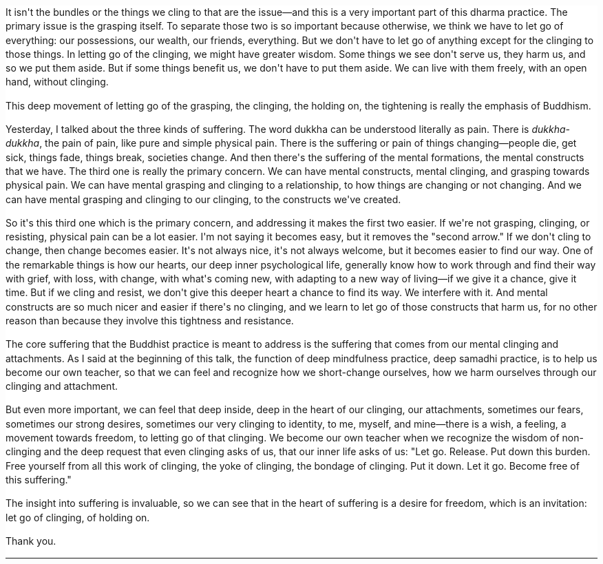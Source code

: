 It isn't the bundles or the things we cling to that are the issue—and this is a very important part of this dharma practice. The primary issue is the grasping itself. To separate those two is so important because otherwise, we think we have to let go of everything: our possessions, our wealth, our friends, everything. But we don't have to let go of anything except for the clinging to those things. In letting go of the clinging, we might have greater wisdom. Some things we see don't serve us, they harm us, and so we put them aside. But if some things benefit us, we don't have to put them aside. We can live with them freely, with an open hand, without clinging.

This deep movement of letting go of the grasping, the clinging, the holding on, the tightening is really the emphasis of Buddhism.

Yesterday, I talked about the three kinds of suffering. The word dukkha can be understood literally as pain. There is *dukkha-dukkha*, the pain of pain, like pure and simple physical pain. There is the suffering or pain of things changing—people die, get sick, things fade, things break, societies change. And then there's the suffering of the mental formations, the mental constructs that we have. The third one is really the primary concern. We can have mental constructs, mental clinging, and grasping towards physical pain. We can have mental grasping and clinging to a relationship, to how things are changing or not changing. And we can have mental grasping and clinging to our clinging, to the constructs we've created.

So it's this third one which is the primary concern, and addressing it makes the first two easier. If we're not grasping, clinging, or resisting, physical pain can be a lot easier. I'm not saying it becomes easy, but it removes the "second arrow." If we don't cling to change, then change becomes easier. It's not always nice, it's not always welcome, but it becomes easier to find our way. One of the remarkable things is how our hearts, our deep inner psychological life, generally know how to work through and find their way with grief, with loss, with change, with what's coming new, with adapting to a new way of living—if we give it a chance, give it time. But if we cling and resist, we don't give this deeper heart a chance to find its way. We interfere with it. And mental constructs are so much nicer and easier if there's no clinging, and we learn to let go of those constructs that harm us, for no other reason than because they involve this tightness and resistance.

The core suffering that the Buddhist practice is meant to address is the suffering that comes from our mental clinging and attachments. As I said at the beginning of this talk, the function of deep mindfulness practice, deep samadhi practice, is to help us become our own teacher, so that we can feel and recognize how we short-change ourselves, how we harm ourselves through our clinging and attachment.

But even more important, we can feel that deep inside, deep in the heart of our clinging, our attachments, sometimes our fears, sometimes our strong desires, sometimes our very clinging to identity, to me, myself, and mine—there is a wish, a feeling, a movement towards freedom, to letting go of that clinging. We become our own teacher when we recognize the wisdom of non-clinging and the deep request that even clinging asks of us, that our inner life asks of us: "Let go. Release. Put down this burden. Free yourself from all this work of clinging, the yoke of clinging, the bondage of clinging. Put it down. Let it go. Become free of this suffering."

The insight into suffering is invaluable, so we can see that in the heart of suffering is a desire for freedom, which is an invitation: let go of clinging, of holding on.

Thank you.

---
[^1]: **Dukkha:** A Pali word often translated as "suffering," "stress," or "unsatisfactoriness."
[^2]: **Samadhi:** A Pali word for a state of meditative concentration or absorption.